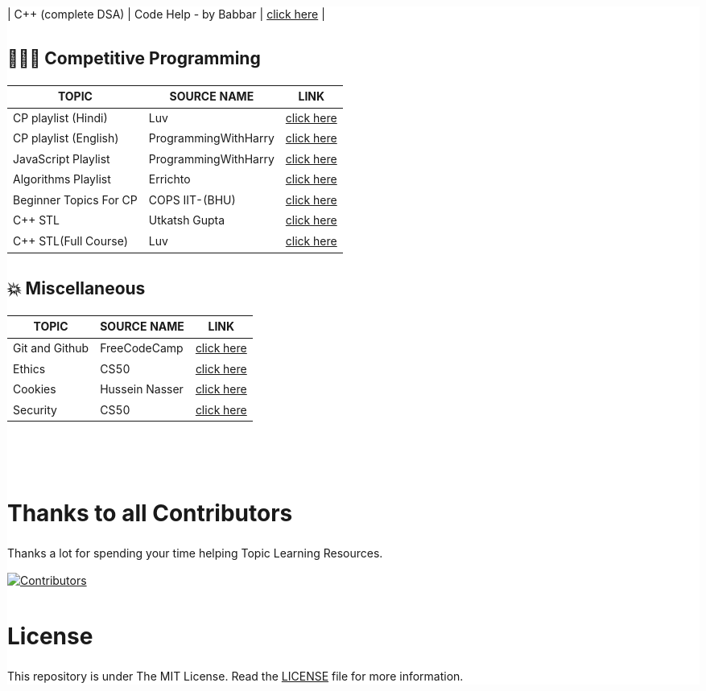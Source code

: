 | C++ (complete DSA)                                  | Code Help - by Babbar | [click here](https://youtube.com/playlist?list=PLDzeHZWIZsTryvtXdMr6rPh4IDexB5NIA)                |

## 👨🏻‍💻 Competitive Programming

| TOPIC                  | SOURCE NAME              | LINK                                                                                              |
| ---------------------- | ------------------------ | ------------------------------------------------------------------------------------------------- |
| CP playlist (Hindi)    | Luv                      | [click here](https://www.youtube.com/playlist?list=PLauivoElc3ggagradg8MfOZreCMmXMmJ-)            |
| CP playlist (English)  | ProgrammingWithHarry     | [click here](https://www.youtube.com/watch?v=_MF8L7ZxwRE)                                         |
| JavaScript Playlist    | ProgrammingWithHarry     | [click here](https://www.youtube.com/watch?v=DW7OaXN9wMs&list=PLK8cqdr55Tsva3vMrKZ9u2eAuGo0wIJ46) |
| Algorithms Playlist    | Errichto                 | [click here](https://www.youtube.com/playlist?list=PLl0KD3g-oDOHpWRyyGBUJ9jmul0lUOD80)            |
| Beginner Topics For CP | COPS IIT-(BHU)           | [click here](https://www.youtube.com/playlist?list=PLLt4yMoVgczX0qAe_Q1ZHpDdd3_IRrCx6)            |
| C++ STL                | Utkatsh Gupta            | [click here](https://youtu.be/PZogbfU4X5E)                                                        |
| C++ STL(Full Course)   | Luv                      | [click here](https://www.youtube.com/playlist?list=PLauivoElc3gh3RCiQA82MDI-gJfXQQVnn)            |

## 💥 Miscellaneous

| TOPIC                    | SOURCE NAME           | LINK                                                                                   |
| ------------------------ | --------------------- | -------------------------------------------------------------------------------------- |
| Git and Github           | FreeCodeCamp          | [click here](https://www.youtube.com/watch?v=RGOj5yH7evk)                              |
| Ethics                   | CS50                  | [click here](https://youtu.be/eNxMn7slmwI)                                             |
| Cookies                  | Hussein Nasser        | [click here](https://www.youtube.com/playlist?list=PLQnljOFTspQXaimjxx6uGLJz6lR25abZn) |
| Security                 | CS50                  | [click here](https://youtu.be/qFiAJ1sgYNU)                                             |

<br/>
<br/>

# Thanks to all Contributors

Thanks a lot for spending your time helping Topic Learning Resources.

[![Contributors](https://contrib.rocks/image?repo=debrajhyper/Topic_Learning_Resources)](https://github.com/debrajhyper/Topic_Learning_Resources/graphs/contributors)

# License

This repository is under The MIT License. Read the [LICENSE](https://github.com/debrajhyper/Topic_Learning_Resources/blob/master/LICENSE) file for more information.
